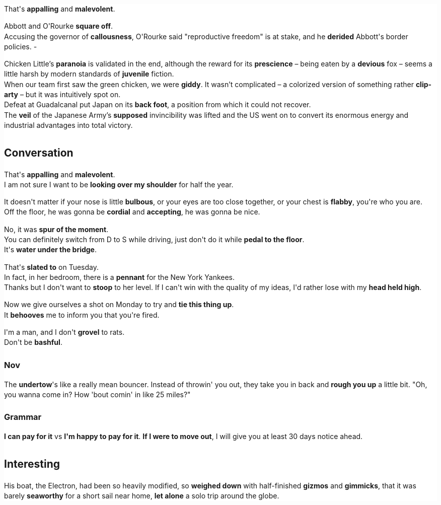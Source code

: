 That's **appalling** and **malevolent**.  

Abbott and O'Rourke **square off**.  
Accusing the governor of **callousness**, O'Rourke said "reproductive freedom" is at stake, and he **derided** Abbott's border policies. -  

Chicken Little’s **paranoia** is validated in the end, although the reward for its **prescience** – being eaten by a **devious** fox – seems a little harsh by modern standards of **juvenile** fiction.   
When our team first saw the green chicken, we were **giddy**. It wasn’t complicated – a colorized version of something rather **clip-arty** – but it was intuitively spot on.  
Defeat at Guadalcanal put Japan on its **back foot**, a position from which it could not recover.  
The **veil** of the Japanese Army’s **supposed** invincibility was lifted and the US went on to convert its enormous energy and industrial advantages into total victory.   


## Conversation  

That's **appalling** and **malevolent**.  
I am not sure I want to be **looking over my shoulder** for half the year.  

It doesn't matter if your nose is little **bulbous**, or your eyes are too close together, or your chest is **flabby**, you're who you are.  
Off the floor, he was gonna be **cordial** and **accepting**, he was gonna be nice.   

No, it was **spur of the moment**.  
You can definitely switch from D to S while driving, just don't do it while **pedal to the floor**.  
It's **water under the bridge**.  

That's **slated to** on Tuesday.  
In fact, in her bedroom, there is a **pennant** for the New York Yankees.  
Thanks but I don't want to **stoop** to her level. If I can't win with the quality of my ideas, I'd rather lose with my **head held high**.  

Now we give ourselves a shot on Monday to try and **tie this thing up**.  
It **behooves** me to inform you that you're fired.  

I'm a man, and I don't **grovel** to rats.   
Don't be **bashful**.  

### Nov 
The **undertow**'s like a really mean bouncer. Instead of throwin' you out, they take you in back and **rough you up** a little bit. "Oh, you wanna come in? How 'bout comin' in like 25 miles?"   


### Grammar
**I can pay for it** vs **I'm happy to pay for it**. 
**If I were to move out**, I will give you at least 30 days notice ahead. 


## Interesting 
His boat, the Electron, had been so heavily modified, so **weighed down** with half-finished **gizmos** and **gimmicks**, that it was barely **seaworthy** for a short sail near home, **let alone** a solo trip around the globe.  
